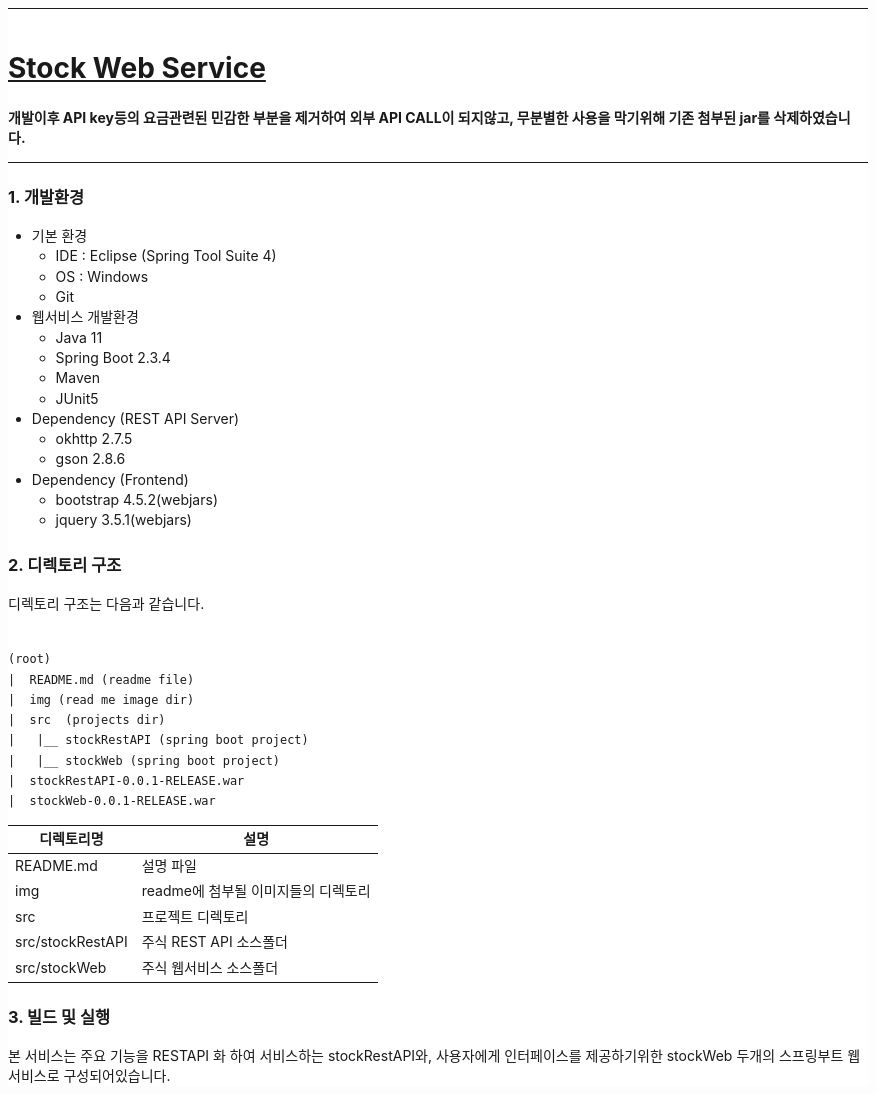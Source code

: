
---
# [Stock Web Service](https://github.com/jaehyunup/stockWebService)
**개발이후 API key등의 요금관련된 민감한 부분을 제거하여 외부 API CALL이 되지않고, 무분별한 사용을 막기위해 기존 첨부된 jar를 삭제하였습니다.**

---  
### 1. 개발환경
  - 기본 환경
    - IDE : Eclipse (Spring Tool Suite 4)
    - OS : Windows
    - Git
  - 웹서비스 개발환경
    - Java 11
    - Spring Boot 2.3.4
    - Maven
    - JUnit5
  - Dependency (REST API Server)
    - okhttp 2.7.5
    - gson 2.8.6
  - Dependency (Frontend)
    - bootstrap 4.5.2(webjars)
    - jquery 3.5.1(webjars)

### 2. 디렉토리 구조
디렉토리 구조는 다음과 같습니다.
```

(root)
|  README.md (readme file)
|  img (read me image dir)
|  src  (projects dir)
|   |__ stockRestAPI (spring boot project)
|   |__ stockWeb (spring boot project)
|  stockRestAPI-0.0.1-RELEASE.war
|  stockWeb-0.0.1-RELEASE.war 
```
디렉토리명|설명
---|---
README.md|설명 파일
img|readme에 첨부될 이미지들의 디렉토리
src| 프로젝트 디렉토리
src/stockRestAPI|주식 REST API 소스폴더
src/stockWeb| 주식 웹서비스 소스폴더


### 3. 빌드 및 실행 
  본 서비스는 주요 기능을 RESTAPI 화 하여 서비스하는 stockRestAPI와, 사용자에게 인터페이스를 제공하기위한 stockWeb 두개의 스프링부트 웹 서비스로 구성되어있습니다.
 